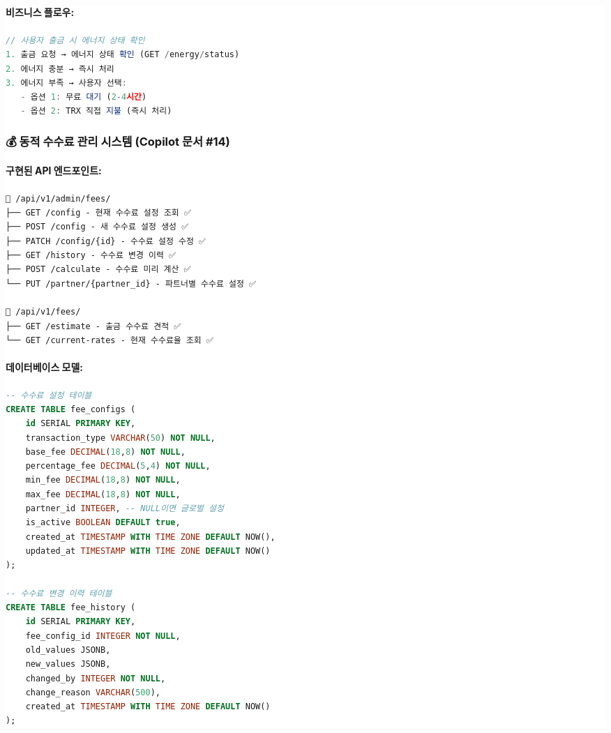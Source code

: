 #### 비즈니스 플로우:
```javascript
// 사용자 출금 시 에너지 상태 확인
1. 출금 요청 → 에너지 상태 확인 (GET /energy/status)
2. 에너지 충분 → 즉시 처리
3. 에너지 부족 → 사용자 선택:
   - 옵션 1: 무료 대기 (2-4시간)
   - 옵션 2: TRX 직접 지불 (즉시 처리)
```

### 💰 동적 수수료 관리 시스템 (Copilot 문서 #14)

#### 구현된 API 엔드포인트:
```
📁 /api/v1/admin/fees/
├── GET /config - 현재 수수료 설정 조회 ✅
├── POST /config - 새 수수료 설정 생성 ✅
├── PATCH /config/{id} - 수수료 설정 수정 ✅
├── GET /history - 수수료 변경 이력 ✅
├── POST /calculate - 수수료 미리 계산 ✅
└── PUT /partner/{partner_id} - 파트너별 수수료 설정 ✅

📁 /api/v1/fees/
├── GET /estimate - 출금 수수료 견적 ✅
└── GET /current-rates - 현재 수수료율 조회 ✅
```

#### 데이터베이스 모델:
```sql
-- 수수료 설정 테이블
CREATE TABLE fee_configs (
    id SERIAL PRIMARY KEY,
    transaction_type VARCHAR(50) NOT NULL,
    base_fee DECIMAL(18,8) NOT NULL,
    percentage_fee DECIMAL(5,4) NOT NULL,
    min_fee DECIMAL(18,8) NOT NULL,
    max_fee DECIMAL(18,8) NOT NULL,
    partner_id INTEGER, -- NULL이면 글로벌 설정
    is_active BOOLEAN DEFAULT true,
    created_at TIMESTAMP WITH TIME ZONE DEFAULT NOW(),
    updated_at TIMESTAMP WITH TIME ZONE DEFAULT NOW()
);

-- 수수료 변경 이력 테이블
CREATE TABLE fee_history (
    id SERIAL PRIMARY KEY,
    fee_config_id INTEGER NOT NULL,
    old_values JSONB,
    new_values JSONB,
    changed_by INTEGER NOT NULL,
    change_reason VARCHAR(500),
    created_at TIMESTAMP WITH TIME ZONE DEFAULT NOW()
);
```
